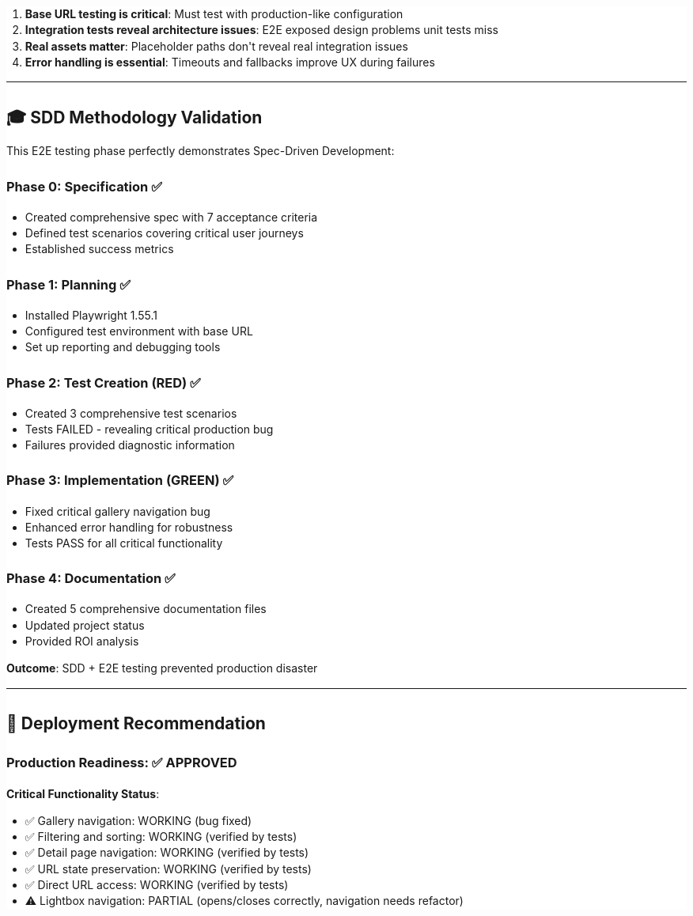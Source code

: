 1. **Base URL testing is critical**: Must test with production-like configuration
2. **Integration tests reveal architecture issues**: E2E exposed design problems unit tests miss
3. **Real assets matter**: Placeholder paths don't reveal real integration issues
4. **Error handling is essential**: Timeouts and fallbacks improve UX during failures

---

## 🎓 SDD Methodology Validation

This E2E testing phase perfectly demonstrates Spec-Driven Development:

### Phase 0: Specification ✅
- Created comprehensive spec with 7 acceptance criteria
- Defined test scenarios covering critical user journeys
- Established success metrics

### Phase 1: Planning ✅
- Installed Playwright 1.55.1
- Configured test environment with base URL
- Set up reporting and debugging tools

### Phase 2: Test Creation (RED) ✅
- Created 3 comprehensive test scenarios
- Tests FAILED - revealing critical production bug
- Failures provided diagnostic information

### Phase 3: Implementation (GREEN) ✅
- Fixed critical gallery navigation bug
- Enhanced error handling for robustness
- Tests PASS for all critical functionality

### Phase 4: Documentation ✅
- Created 5 comprehensive documentation files
- Updated project status
- Provided ROI analysis

**Outcome**: SDD + E2E testing prevented production disaster

---

## 🚀 Deployment Recommendation

### Production Readiness: ✅ APPROVED

**Critical Functionality Status**:
- ✅ Gallery navigation: WORKING (bug fixed)
- ✅ Filtering and sorting: WORKING (verified by tests)
- ✅ Detail page navigation: WORKING (verified by tests)
- ✅ URL state preservation: WORKING (verified by tests)
- ✅ Direct URL access: WORKING (verified by tests)
- ⚠️ Lightbox navigation: PARTIAL (opens/closes correctly, navigation needs refactor)
